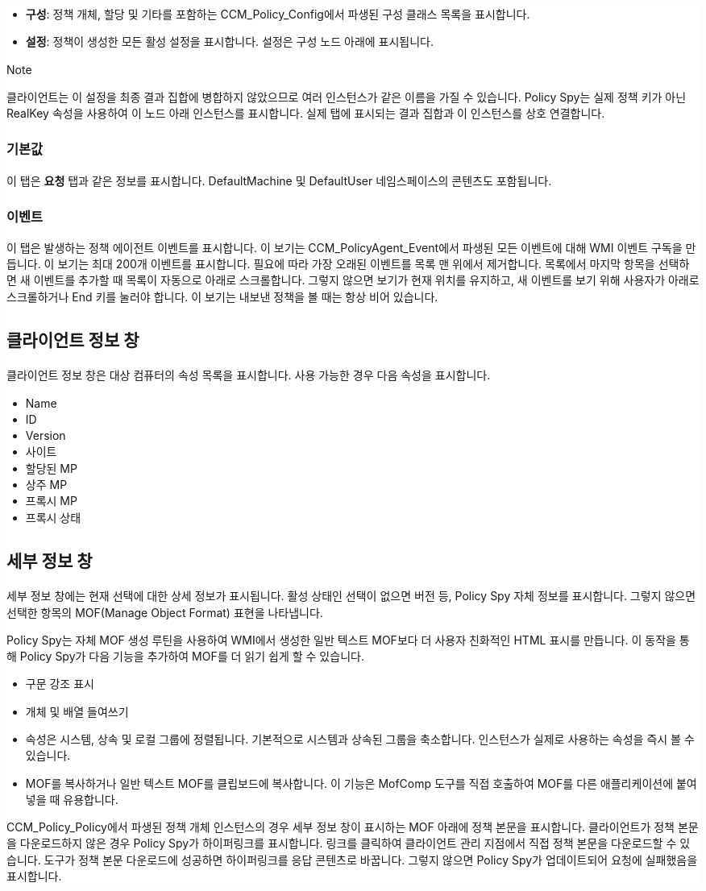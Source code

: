 - **구성**: 정책 개체, 할당 및 기타를 포함하는 CCM_Policy_Config에서 파생된 구성 클래스 목록을 표시합니다.  

- **설정**: 정책이 생성한 모든 활성 설정을 표시합니다. 설정은 구성 노드 아래에 표시됩니다. 

> [!Note]   
> 클라이언트는 이 설정을 최종 결과 집합에 병합하지 않았으므로 여러 인스턴스가 같은 이름을 가질 수 있습니다. Policy Spy는 실제 정책 키가 아닌 RealKey 속성을 사용하여 이 노드 아래 인스턴스를 표시합니다. 실제 탭에 표시되는 결과 집합과 이 인스턴스를 상호 연결합니다.  


### <a name="bkmk_policyspy-default"></a> 기본값

이 탭은 **요청** 탭과 같은 정보를 표시합니다. DefaultMachine 및 DefaultUser 네임스페이스의 콘텐츠도 포함됩니다.


### <a name="bkmk_policyspy-events"></a> 이벤트

이 탭은 발생하는 정책 에이전트 이벤트를 표시합니다. 이 보기는 CCM_PolicyAgent_Event에서 파생된 모든 이벤트에 대해 WMI 이벤트 구독을 만듭니다. 이 보기는 최대 200개 이벤트를 표시합니다. 필요에 따라 가장 오래된 이벤트를 목록 맨 위에서 제거합니다. 목록에서 마지막 항목을 선택하면 새 이벤트를 추가할 때 목록이 자동으로 아래로 스크롤합니다. 그렇지 않으면 보기가 현재 위치를 유지하고, 새 이벤트를 보기 위해 사용자가 아래로 스크롤하거나 End 키를 눌러야 합니다. 이 보기는 내보낸 정책을 볼 때는 항상 비어 있습니다.



## <a name="client-info-pane"></a>클라이언트 정보 창
클라이언트 정보 창은 대상 컴퓨터의 속성 목록을 표시합니다. 사용 가능한 경우 다음 속성을 표시합니다.  
- Name
- ID
- Version
- 사이트
- 할당된 MP
- 상주 MP
- 프록시 MP
- 프록시 상태



## <a name="details-pane"></a>세부 정보 창
세부 정보 창에는 현재 선택에 대한 상세 정보가 표시됩니다. 활성 상태인 선택이 없으면 버전 등, Policy Spy 자체 정보를 표시합니다. 그렇지 않으면 선택한 항목의 MOF(Manage Object Format) 표현을 나타냅니다.

Policy Spy는 자체 MOF 생성 루틴을 사용하여 WMI에서 생성한 일반 텍스트 MOF보다 더 사용자 친화적인 HTML 표시를 만듭니다. 이 동작을 통해 Policy Spy가 다음 기능을 추가하여 MOF를 더 읽기 쉽게 할 수 있습니다.  

- 구문 강조 표시  

- 개체 및 배열 들여쓰기  

- 속성은 시스템, 상속 및 로컬 그룹에 정렬됩니다. 기본적으로 시스템과 상속된 그룹을 축소합니다. 인스턴스가 실제로 사용하는 속성을 즉시 볼 수 있습니다.  

- MOF를 복사하거나 일반 텍스트 MOF를 클립보드에 복사합니다. 이 기능은 MofComp 도구를 직접 호출하여 MOF를 다른 애플리케이션에 붙여 넣을 때 유용합니다.  

CCM_Policy_Policy에서 파생된 정책 개체 인스턴스의 경우 세부 정보 창이 표시하는 MOF 아래에 정책 본문을 표시합니다. 클라이언트가 정책 본문을 다운로드하지 않은 경우 Policy Spy가 하이퍼링크를 표시합니다. 링크를 클릭하여 클라이언트 관리 지점에서 직접 정책 본문을 다운로드할 수 있습니다. 도구가 정책 본문 다운로드에 성공하면 하이퍼링크를 응답 콘텐츠로 바꿉니다. 그렇지 않으면 Policy Spy가 업데이트되어 요청에 실패했음을 표시합니다.

